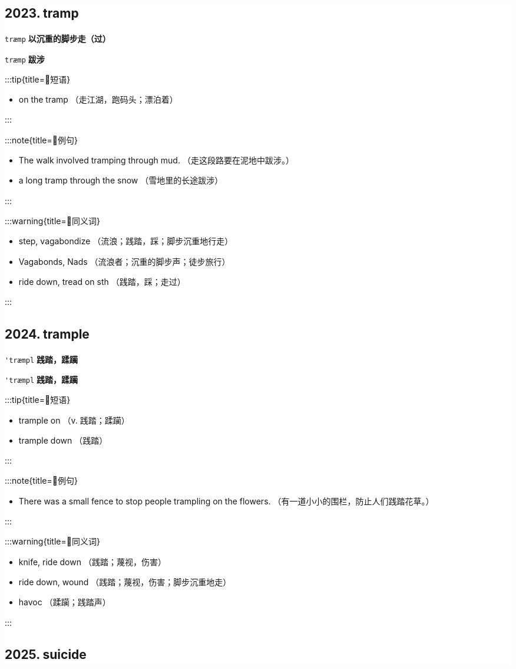 
## 2023. tramp

`træmp`  **以沉重的脚步走（过）**

`træmp`  **跋涉**

:::tip{title=🤩短语}

- on the tramp （走江湖，跑码头；漂泊着）

:::

:::note{title=🎤例句}

- The walk involved tramping through mud. （走这段路要在泥地中跋涉。）

- a long tramp through the snow （雪地里的长途跋涉）

:::

:::warning{title=🤔同义词}

- step, vagabondize （流浪；践踏，踩；脚步沉重地行走）

- Vagabonds, Nads （流浪者；沉重的脚步声；徒步旅行）

- ride down, tread on sth （践踏，踩；走过）

:::


## 2024. trample

`'træmpl`  **践踏，蹂躏**

`'træmpl`  **践踏，蹂躏**

:::tip{title=🤩短语}

- trample on （v. 践踏；蹂躏）

- trample down （践踏）

:::

:::note{title=🎤例句}

- There was a small fence to stop people trampling on the flowers. （有一道小小的围栏，防止人们践踏花草。）

:::

:::warning{title=🤔同义词}

- knife, ride down （践踏；蔑视，伤害）

- ride down, wound （践踏；蔑视，伤害；脚步沉重地走）

- havoc （蹂躏；践踏声）

:::


## 2025. suicide

